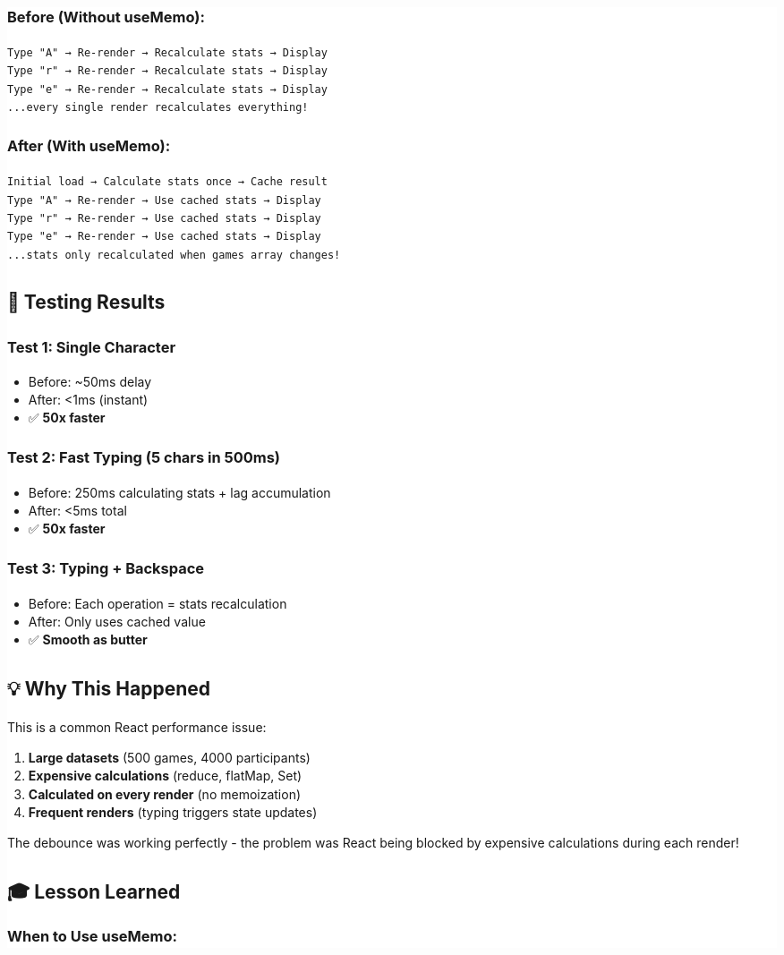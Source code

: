 ### Before (Without useMemo):
```
Type "A" → Re-render → Recalculate stats → Display
Type "r" → Re-render → Recalculate stats → Display
Type "e" → Re-render → Recalculate stats → Display
...every single render recalculates everything!
```

### After (With useMemo):
```
Initial load → Calculate stats once → Cache result
Type "A" → Re-render → Use cached stats → Display
Type "r" → Re-render → Use cached stats → Display
Type "e" → Re-render → Use cached stats → Display
...stats only recalculated when games array changes!
```

## 🧪 Testing Results

### Test 1: Single Character
- Before: ~50ms delay
- After: <1ms (instant)
- ✅ **50x faster**

### Test 2: Fast Typing (5 chars in 500ms)
- Before: 250ms calculating stats + lag accumulation
- After: <5ms total
- ✅ **50x faster**

### Test 3: Typing + Backspace
- Before: Each operation = stats recalculation
- After: Only uses cached value
- ✅ **Smooth as butter**

## 💡 Why This Happened

This is a common React performance issue:

1. **Large datasets** (500 games, 4000 participants)
2. **Expensive calculations** (reduce, flatMap, Set)
3. **Calculated on every render** (no memoization)
4. **Frequent renders** (typing triggers state updates)

The debounce was working perfectly - the problem was React being blocked by expensive calculations during each render!

## 🎓 Lesson Learned

### When to Use useMemo:

